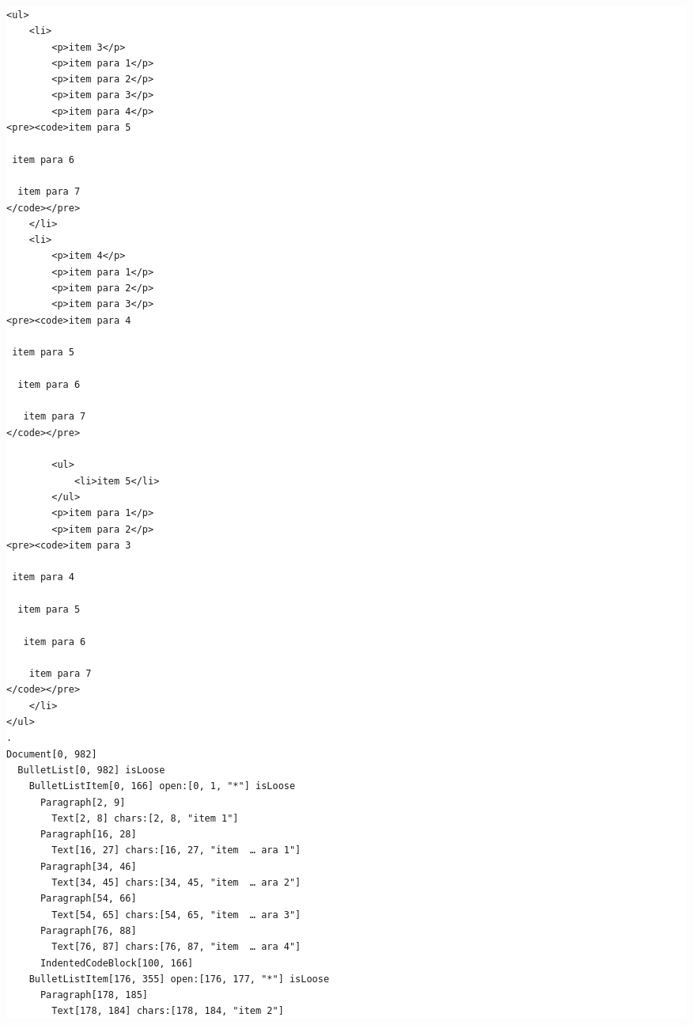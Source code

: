 ```````````````````````````````` example List Item Indent Handling: 5
<ul>
    <li>
        <p>item 3</p>
        <p>item para 1</p>
        <p>item para 2</p>
        <p>item para 3</p>
        <p>item para 4</p>
<pre><code>item para 5

 item para 6

  item para 7
</code></pre>
    </li>
    <li>
        <p>item 4</p>
        <p>item para 1</p>
        <p>item para 2</p>
        <p>item para 3</p>
<pre><code>item para 4

 item para 5

  item para 6

   item para 7
</code></pre>

        <ul>
            <li>item 5</li>
        </ul>
        <p>item para 1</p>
        <p>item para 2</p>
<pre><code>item para 3

 item para 4

  item para 5

   item para 6

    item para 7
</code></pre>
    </li>
</ul>
.
Document[0, 982]
  BulletList[0, 982] isLoose
    BulletListItem[0, 166] open:[0, 1, "*"] isLoose
      Paragraph[2, 9]
        Text[2, 8] chars:[2, 8, "item 1"]
      Paragraph[16, 28]
        Text[16, 27] chars:[16, 27, "item  … ara 1"]
      Paragraph[34, 46]
        Text[34, 45] chars:[34, 45, "item  … ara 2"]
      Paragraph[54, 66]
        Text[54, 65] chars:[54, 65, "item  … ara 3"]
      Paragraph[76, 88]
        Text[76, 87] chars:[76, 87, "item  … ara 4"]
      IndentedCodeBlock[100, 166]
    BulletListItem[176, 355] open:[176, 177, "*"] isLoose
      Paragraph[178, 185]
        Text[178, 184] chars:[178, 184, "item 2"]
````````````````````````````````